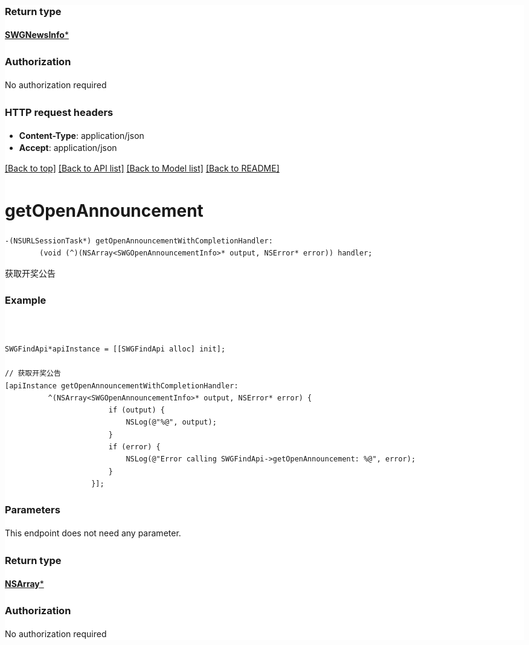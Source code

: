 ### Return type

[**SWGNewsInfo***](SWGNewsInfo.md)

### Authorization

No authorization required

### HTTP request headers

 - **Content-Type**: application/json
 - **Accept**: application/json

[[Back to top]](#) [[Back to API list]](../README.md#documentation-for-api-endpoints) [[Back to Model list]](../README.md#documentation-for-models) [[Back to README]](../README.md)

# **getOpenAnnouncement**
```objc
-(NSURLSessionTask*) getOpenAnnouncementWithCompletionHandler: 
        (void (^)(NSArray<SWGOpenAnnouncementInfo>* output, NSError* error)) handler;
```

获取开奖公告

### Example 
```objc


SWGFindApi*apiInstance = [[SWGFindApi alloc] init];

// 获取开奖公告
[apiInstance getOpenAnnouncementWithCompletionHandler: 
          ^(NSArray<SWGOpenAnnouncementInfo>* output, NSError* error) {
                        if (output) {
                            NSLog(@"%@", output);
                        }
                        if (error) {
                            NSLog(@"Error calling SWGFindApi->getOpenAnnouncement: %@", error);
                        }
                    }];
```

### Parameters
This endpoint does not need any parameter.

### Return type

[**NSArray<SWGOpenAnnouncementInfo>***](SWGOpenAnnouncementInfo.md)

### Authorization

No authorization required
